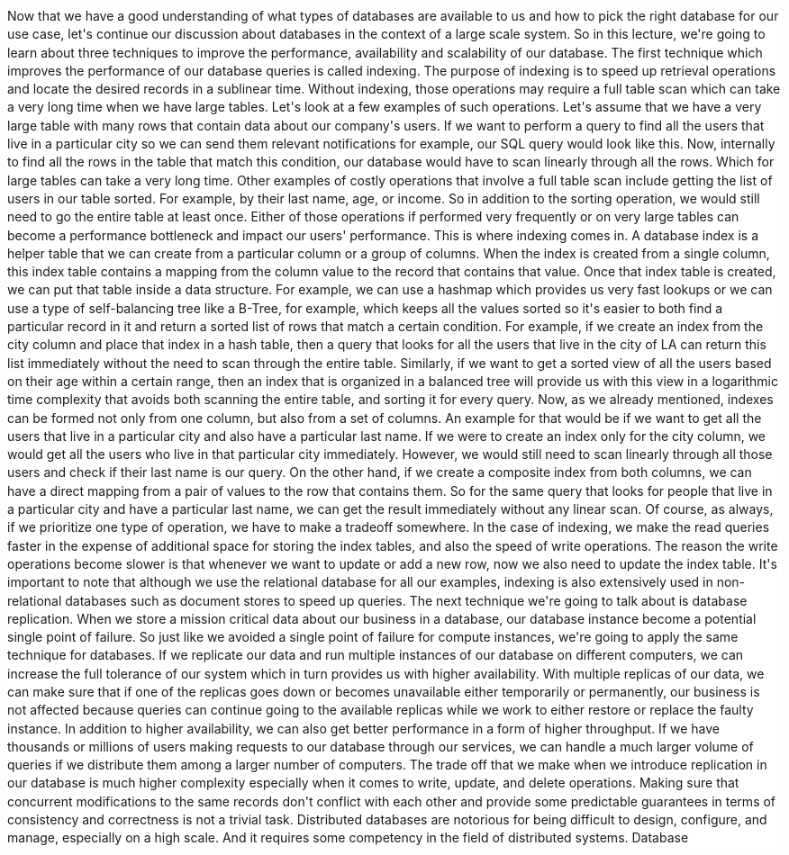 Now that we have a good understanding of what types of databases are available to us and how to pick the right database for our use case, let's continue our discussion about databases in the context of a large scale system. So in this lecture, we're going to learn about three techniques to improve the performance, availability and scalability of our database. The first technique which improves the performance of our database queries is called indexing. The purpose of indexing is to speed up retrieval operations and locate the desired records in a sublinear time. Without indexing, those operations may require a full table scan which can take a very long time when we have large tables. Let's look at a few examples of such operations. Let's assume that we have a very large table with many rows that contain data about our company's users. If we want to perform a query to find all the users that live in a particular city so we can send them relevant notifications for example, our SQL query would look like this. Now, internally to find all the rows in the table that match this condition, our database would have to scan linearly through all the rows. Which for large tables can take a very long time. Other examples of costly operations that involve a full table scan include getting the list of users in our table sorted. For example, by their last name, age, or income. So in addition to the sorting operation, we would still need to go the entire table at least once. Either of those operations if performed very frequently or on very large tables can become a performance bottleneck and impact our users' performance. This is where indexing comes in. A database index is a helper table that we can create from a particular column or a group of columns. When the index is created from a single column, this index table contains a mapping from the column value to the record that contains that value. Once that index table is created, we can put that table inside a data structure. For example, we can use a hashmap which provides us very fast lookups or we can use a type of self-balancing tree like a B-Tree, for example, which keeps all the values sorted so it's easier to both find a particular record in it and return a sorted list of rows that match a certain condition. For example, if we create an index from the city column and place that index in a hash table, then a query that looks for all the users that live in the city of LA can return this list immediately without the need to scan through the entire table. Similarly, if we want to get a sorted view of all the users based on their age within a certain range, then an index that is organized in a balanced tree will provide us with this view in a logarithmic time complexity that avoids both scanning the entire table, and sorting it for every query. Now, as we already mentioned, indexes can be formed not only from one column, but also from a set of columns. An example for that would be if we want to get all the users that live in a particular city and also have a particular last name. If we were to create an index only for the city column, we would get all the users who live in that particular city immediately. However, we would still need to scan linearly through all those users and check if their last name is our query. On the other hand, if we create a composite index from both columns, we can have a direct mapping from a pair of values to the row that contains them. So for the same query that looks for people that live in a particular city and have a particular last name, we can get the result immediately without any linear scan. Of course, as always, if we prioritize one type of operation, we have to make a tradeoff somewhere. In the case of indexing, we make the read queries faster in the expense of additional space for storing the index tables, and also the speed of write operations. The reason the write operations become slower is that whenever we want to update or add a new row, now we also need to update the index table. It's important to note that although we use the relational database for all our examples, indexing is also extensively used in non-relational databases such as document stores to speed up queries. The next technique we're going to talk about is database replication. When we store a mission critical data about our business in a database, our database instance become a potential single point of failure. So just like we avoided a single point of failure for compute instances, we're going to apply the same technique for databases. If we replicate our data and run multiple instances of our database on different computers, we can increase the full tolerance of our system which in turn provides us with higher availability. With multiple replicas of our data, we can make sure that if one of the replicas goes down or becomes unavailable either temporarily or permanently, our business is not affected because queries can continue going to the available replicas while we work to either restore or replace the faulty instance. In addition to higher availability, we can also get better performance in a form of higher throughput. If we have thousands or millions of users making requests to our database through our services, we can handle a much larger volume of queries if we distribute them among a larger number of computers. The trade off that we make when we introduce replication in our database is much higher complexity especially when it comes to write, update, and delete operations. Making sure that concurrent modifications to the same records don't conflict with each other and provide some predictable guarantees in terms of consistency and correctness is not a trivial task. Distributed databases are notorious for being difficult to design, configure, and manage, especially on a high scale. And it requires some competency in the field of distributed systems. Database